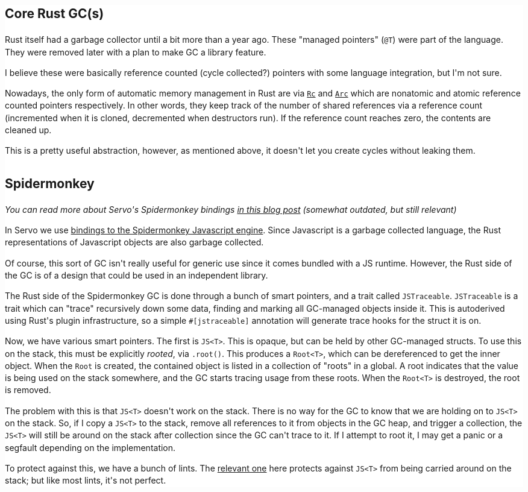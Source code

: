 
 [cc]: https://github.com/fitzgen/bacon-rajan-cc
 [r-b]: researcher.watson.ibm.com/researcher/files/us-bacon/Bacon01Concurrent.pdf
 [mo-gc]: https://github.com/pliniker/mo-gc/blob/master/doc/Project-RFC.md

## Core Rust GC(s)

Rust itself had a garbage collector until a bit more than a year ago. These "managed pointers"
(`@T`) were part of the language. They were removed later with a plan to make GC a library feature.

I believe these were basically reference counted (cycle collected?) pointers with some language
integration, but I'm not sure.

Nowadays, the only form of automatic memory management in Rust are via [`Rc`][rc] and [`Arc`][arc]
which are nonatomic and atomic reference counted pointers respectively. In other words, they keep
track of the number of shared references via a reference count (incremented when it is cloned,
decremented when destructors run). If the reference count reaches zero, the contents are cleaned up.

This is a pretty useful abstraction, however, as mentioned above, it doesn't let you create cycles
without leaking them.

 [rc]: http://doc.rust-lang.org/alloc/rc/struct.Rc.html
 [arc]: http://doc.rust-lang.org/std/sync/struct.Arc.html

## Spidermonkey

_You can read more about Servo's Spidermonkey bindings [in this blog post][sm-blog] (somewhat
outdated, but still relevant)_

In Servo we use [bindings to the Spidermonkey Javascript engine][r-mozjs]. Since Javascript is a
garbage collected language, the Rust representations of Javascript objects are also garbage
collected.

Of course, this sort of GC isn't really useful for generic use since it comes bundled with a JS
runtime. However, the Rust side of the GC is of a design that could be used in an independent
library.

The Rust side of the Spidermonkey GC is done through a bunch of smart pointers, and a trait called
`JSTraceable`. `JSTraceable` is a trait which can "trace" recursively down some data, finding and
marking all GC-managed objects inside it. This is autoderived using Rust's plugin infrastructure, so
a simple `#[jstraceable]` annotation will generate trace hooks for the struct it is on.

Now, we have various smart pointers. The first is `JS<T>`. This is opaque, but can be held by other
GC-managed structs. To use this on the stack, this must be explicitly _rooted_, via `.root()`. This
produces a `Root<T>`, which can be dereferenced to get the inner object. When the `Root` is created,
the contained object is listed in a collection of "roots" in a global. A root indicates that the
value is being used on the stack somewhere, and the GC starts tracing usage from these roots. When
the `Root<T>` is destroyed, the root is removed.

The problem with this is that `JS<T>` doesn't work on the stack. There is no way for the GC to know
that we are holding on to `JS<T>` on the stack. So, if I copy a `JS<T>` to the stack, remove all
references to it from objects in the GC heap, and trigger a collection, the `JS<T>` will still be
around on the stack after collection since the GC can't trace to it. If I attempt to root it, I may
get a panic or a segfault depending on the implementation.

To protect against this, we have a bunch of lints. The [relevant one][must_root] here protects
against `JS<T>` from being carried around on the stack; but like most lints, it's not perfect.


 [gc]: http://github.com/Manishearth/rust-gc/
 [mystor]: http://github.com/mystor
 [wrap]: http://manishearth.github.io/blog/2015/05/27/wrapper-types-in-rust-choosing-your-guarantees/
 [r-mozjs]: http://github.com/servo/rust-mozjs/
 [must_root]: https://github.com/servo/servo/blob/master/components/plugins/lints/unrooted_must_root.rs
 [sm-blog]: https://blog.mozilla.org/research/2014/08/26/javascript-servos-only-garbage-collector/
 [^1]: I'm very skeptical that it's possible to make either of these completely sound without writing lints which effectively rewrite a large chunk of the compiler
 [jstraceable]: https://github.com/servo/servo/blob/master/components/plugins/jstraceable.rs#L38
 [llvm-stack]: http://llvm.org/docs/GarbageCollection.html#gcroot
 [^3]: There is a case to be made for an immutable GC which allows some form of deferred initialization of GC fields, however.
 [mutable]: http://manishearth.github.io/blog/2015/05/17/the-problem-with-shared-mutability/
 [huon-pr]: https://github.com/Manishearth/rust-gc/pull/9
 [cgc]:  https://github.com/Manishearth/rust-gc/pull/6